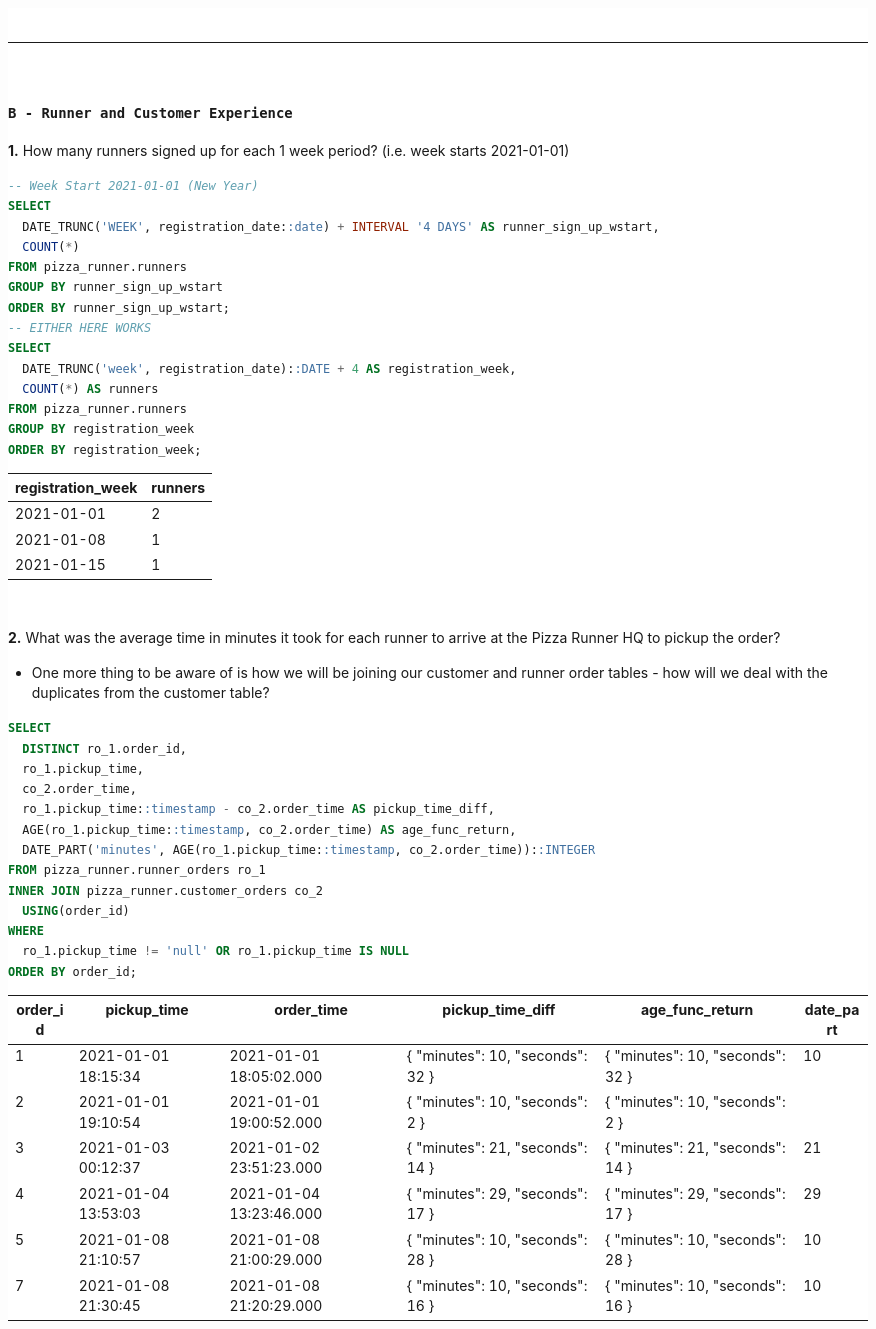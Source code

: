 <br>

---

<br>

### **`B - Runner and Customer Experience`**

**1.** How many runners signed up for each 1 week period? (i.e. week starts 2021-01-01)
```sql
-- Week Start 2021-01-01 (New Year)
SELECT 
  DATE_TRUNC('WEEK', registration_date::date) + INTERVAL '4 DAYS' AS runner_sign_up_wstart,
  COUNT(*)
FROM pizza_runner.runners
GROUP BY runner_sign_up_wstart
ORDER BY runner_sign_up_wstart;
-- EITHER HERE WORKS
SELECT
  DATE_TRUNC('week', registration_date)::DATE + 4 AS registration_week,
  COUNT(*) AS runners
FROM pizza_runner.runners
GROUP BY registration_week
ORDER BY registration_week;
```
|registration_week|runners|
|-----|-----|
|2021-01-01|2|
|2021-01-08|1|
|2021-01-15|1|

<br>

**2.** What was the average time in minutes it took for each runner to arrive at the Pizza Runner HQ to pickup the order?
* One more thing to be aware of is how we will be joining our customer and runner order tables - how will we deal with the duplicates from the customer table?
```sql
SELECT
  DISTINCT ro_1.order_id,
  ro_1.pickup_time,
  co_2.order_time,
  ro_1.pickup_time::timestamp - co_2.order_time AS pickup_time_diff,
  AGE(ro_1.pickup_time::timestamp, co_2.order_time) AS age_func_return,
  DATE_PART('minutes', AGE(ro_1.pickup_time::timestamp, co_2.order_time))::INTEGER
FROM pizza_runner.runner_orders ro_1
INNER JOIN pizza_runner.customer_orders co_2
  USING(order_id)
WHERE 
  ro_1.pickup_time != 'null' OR ro_1.pickup_time IS NULL
ORDER BY order_id;
```
|order_id|pickup_time|order_time|pickup_time_diff|age_func_return|date_part|
|----|-----|-----|------|-----|-----|
|1|2021-01-01 18:15:34|2021-01-01 18:05:02.000|{ "minutes": 10, "seconds": 32 }|{ "minutes": 10, "seconds": 32 }|10|
|2|2021-01-01 19:10:54|2021-01-01 19:00:52.000|{ "minutes": 10, "seconds": 2 }|{ "minutes": 10, "seconds": 2 }||10|
|3|2021-01-03 00:12:37|2021-01-02 23:51:23.000|{ "minutes": 21, "seconds": 14 }|{ "minutes": 21, "seconds": 14 }|21|
|4|2021-01-04 13:53:03|2021-01-04 13:23:46.000|{ "minutes": 29, "seconds": 17 }|{ "minutes": 29, "seconds": 17 }|29|
|5|2021-01-08 21:10:57|2021-01-08 21:00:29.000|{ "minutes": 10, "seconds": 28 }|{ "minutes": 10, "seconds": 28 }|10|
|7|2021-01-08 21:30:45|2021-01-08 21:20:29.000|{ "minutes": 10, "seconds": 16 }|{ "minutes": 10, "seconds": 16 }|10|